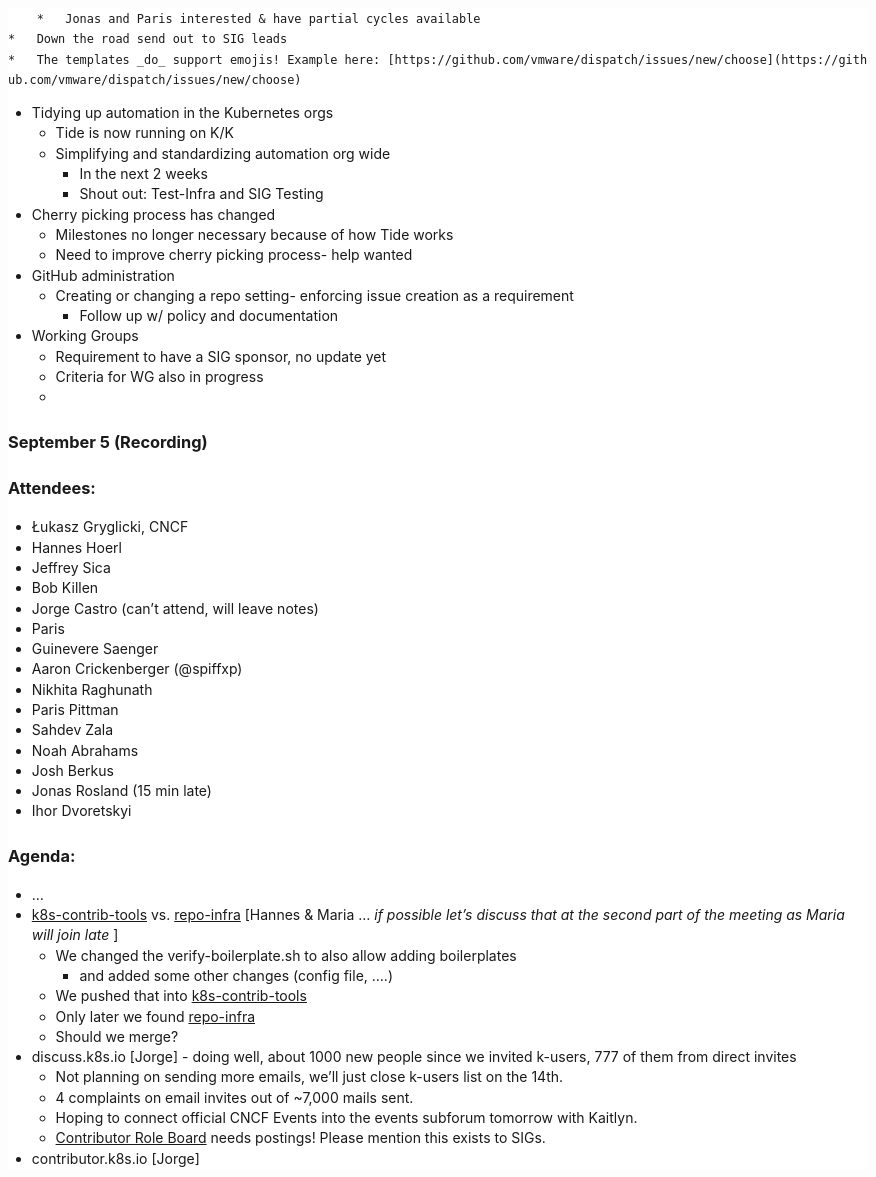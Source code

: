         *   Jonas and Paris interested & have partial cycles available
    *   Down the road send out to SIG leads 
    *   The templates _do_ support emojis! Example here: [https://github.com/vmware/dispatch/issues/new/choose](https://github.com/vmware/dispatch/issues/new/choose)
*   Tidying up automation in the Kubernetes orgs
    *   Tide is now running on K/K
    *   Simplifying and standardizing automation org wide 
        *   In the next 2 weeks
        *   Shout out: Test-Infra and SIG Testing 
*   Cherry picking process has changed
    *   Milestones no longer necessary because of how Tide works
    *   Need to improve cherry picking process- help wanted
*   GitHub administration
    *   Creating or changing a repo setting- enforcing issue creation as a requirement
        *   Follow up w/ policy and documentation 
*   Working Groups
    *   Requirement to have a SIG sponsor, no update yet
    *   Criteria for WG also in progress
    *   


### September 5 (Recording)


### Attendees:



*   Łukasz Gryglicki, CNCF
*   Hannes Hoerl
*   Jeffrey Sica
*   Bob Killen
*   Jorge Castro (can’t attend, will leave notes) 
*   Paris
*   Guinevere Saenger
*   Aaron Crickenberger (@spiffxp)
*   Nikhita Raghunath
*   Paris Pittman
*   Sahdev Zala 
*   Noah Abrahams
*   Josh Berkus
*   Jonas Rosland (15 min late)
*   Ihor Dvoretskyi


### Agenda:



*   …
*   [k8s-contrib-tools](https://github.com/pivotal-k8s/kubernetes-contrib-tools) vs. [repo-infra](https://github.com/kubernetes/repo-infra) [Hannes & Maria … _if possible let’s discuss that at the second part of the meeting as Maria will join late_ ]
    *   We changed the verify-boilerplate.sh to also allow adding boilerplates
        *   and added some other changes (config file, ….)
    *   We pushed that into [k8s-contrib-tools](https://github.com/pivotal-k8s/kubernetes-contrib-tools)
    *   Only later we found [repo-infra](https://github.com/kubernetes/repo-infra)
    *   Should we merge?
*   discuss.k8s.io [Jorge] - doing well, about 1000 new people since we invited k-users, 777 of them from direct invites
    *   Not planning on sending more emails, we’ll just close k-users list on the 14th.
    *   4 complaints on email invites out of ~7,000 mails sent.
    *   Hoping to connect official CNCF Events into the events subforum tomorrow with Kaitlyn. 
    *   [Contributor Role Board](https://discuss.kubernetes.io/c/contributors/role-board) needs postings! Please mention this exists to SIGs.
*   contributor.k8s.io [Jorge]